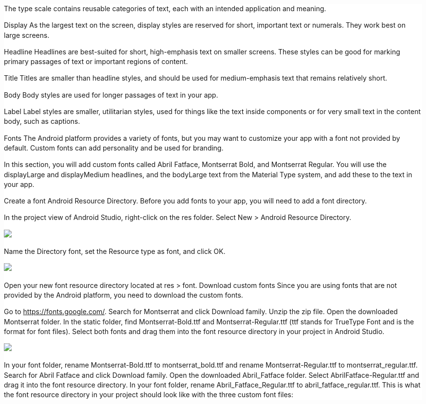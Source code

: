The type scale contains reusable categories of text, each with an intended application and meaning.

Display
As the largest text on the screen, display styles are reserved for short, important text or numerals. They work best on large screens.

Headline
Headlines are best-suited for short, high-emphasis text on smaller screens. These styles can be good for marking primary passages of text or important regions of content.

Title
Titles are smaller than headline styles, and should be used for medium-emphasis text that remains relatively short.

Body
Body styles are used for longer passages of text in your app.

Label
Label styles are smaller, utilitarian styles, used for things like the text inside components or for very small text in the content body, such as captions.

Fonts
The Android platform provides a variety of fonts, but you may want to customize your app with a font not provided by default. Custom fonts can add personality and be used for branding.

In this section, you will add custom fonts called Abril Fatface, Montserrat Bold, and Montserrat Regular. You will use the displayLarge and displayMedium headlines, and the bodyLarge text from the Material Type system, and add these to the text in your app.

Create a font Android Resource Directory.
Before you add fonts to your app, you will need to add a font directory.

In the project view of Android Studio, right-click on the res folder.
Select New > Android Resource Directory.

![](https://developer.android.com/static/codelabs/basic-android-kotlin-compose-material-theming/img/8ea7753261102f61_856.png)

Name the Directory font, set the Resource type as font, and click OK.

![](https://developer.android.com/static/codelabs/basic-android-kotlin-compose-material-theming/img/d8b11c1535ac8372_856.png)

Open your new font resource directory located at res > font.
Download custom fonts
Since you are using fonts that are not provided by the Android platform, you need to download the custom fonts.

Go to https://fonts.google.com/.
Search for Montserrat and click Download family.
Unzip the zip file.
Open the downloaded Montserrat folder. In the static folder, find Montserrat-Bold.ttf and Montserrat-Regular.ttf (ttf stands for TrueType Font and is the format for font files). Select both fonts and drag them into the font resource directory in your project in Android Studio.

![](https://developer.android.com/static/codelabs/basic-android-kotlin-compose-material-theming/img/195ecec4cb8bd27e_856.png)

In your font folder, rename Montserrat-Bold.ttf to montserrat_bold.ttf and rename Montserrat-Regular.ttf to montserrat_regular.ttf.
Search for Abril Fatface and click Download family.
Open the downloaded Abril_Fatface folder. Select AbrilFatface-Regular.ttf and drag it into the font resource directory.
In your font folder, rename Abril_Fatface_Regular.ttf to abril_fatface_regular.ttf.
This is what the font resource directory in your project should look like with the three custom font files:
